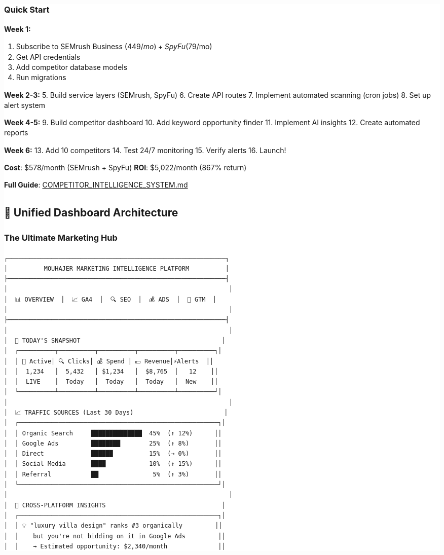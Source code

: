 ### Quick Start

**Week 1:**
1. Subscribe to SEMrush Business ($449/mo) + SpyFu ($79/mo)
2. Get API credentials
3. Add competitor database models
4. Run migrations

**Week 2-3:**
5. Build service layers (SEMrush, SpyFu)
6. Create API routes
7. Implement automated scanning (cron jobs)
8. Set up alert system

**Week 4-5:**
9. Build competitor dashboard
10. Add keyword opportunity finder
11. Implement AI insights
12. Create automated reports

**Week 6:**
13. Add 10 competitors
14. Test 24/7 monitoring
15. Verify alerts
16. Launch!

**Cost**: $578/month (SEMrush + SpyFu)
**ROI**: $5,022/month (867% return)

**Full Guide**: [COMPETITOR_INTELLIGENCE_SYSTEM.md](COMPETITOR_INTELLIGENCE_SYSTEM.md)

## 🎨 Unified Dashboard Architecture

### The Ultimate Marketing Hub

```
┌────────────────────────────────────────────────────────────┐
│          MOUHAJER MARKETING INTELLIGENCE PLATFORM          │
├────────────────────────────────────────────────────────────┤
│                                                             │
│  📊 OVERVIEW  │  📈 GA4  │  🔍 SEO  │  💰 ADS  │  🎯 GTM  │
│                                                             │
├────────────────────────────────────────────────────────────┤
│                                                             │
│  🎯 TODAY'S SNAPSHOT                                       │
│  ┌──────────┬──────────┬──────────┬──────────┬──────────┐│
│  │ 👥 Active│ 🔍 Clicks│ 💰 Spend │ 💵 Revenue│⚡Alerts  ││
│  │  1,234   │  5,432   │ $1,234   │  $8,765  │   12    ││
│  │  LIVE    │  Today   │  Today   │  Today   │  New    ││
│  └──────────┴──────────┴──────────┴──────────┴──────────┘│
│                                                             │
│  📈 TRAFFIC SOURCES (Last 30 Days)                         │
│  ┌───────────────────────────────────────────────────────┐│
│  │ Organic Search     ██████████████  45%  (↑ 12%)      ││
│  │ Google Ads         ████████        25%  (↑ 8%)       ││
│  │ Direct             ██████          15%  (→ 0%)       ││
│  │ Social Media       ████            10%  (↑ 15%)      ││
│  │ Referral           ██               5%  (↑ 3%)       ││
│  └───────────────────────────────────────────────────────┘│
│                                                             │
│  🎯 CROSS-PLATFORM INSIGHTS                                │
│  ┌───────────────────────────────────────────────────────┐│
│  │ 💡 "luxury villa design" ranks #3 organically         ││
│  │    but you're not bidding on it in Google Ads         ││
│  │    → Estimated opportunity: $2,340/month              ││
```